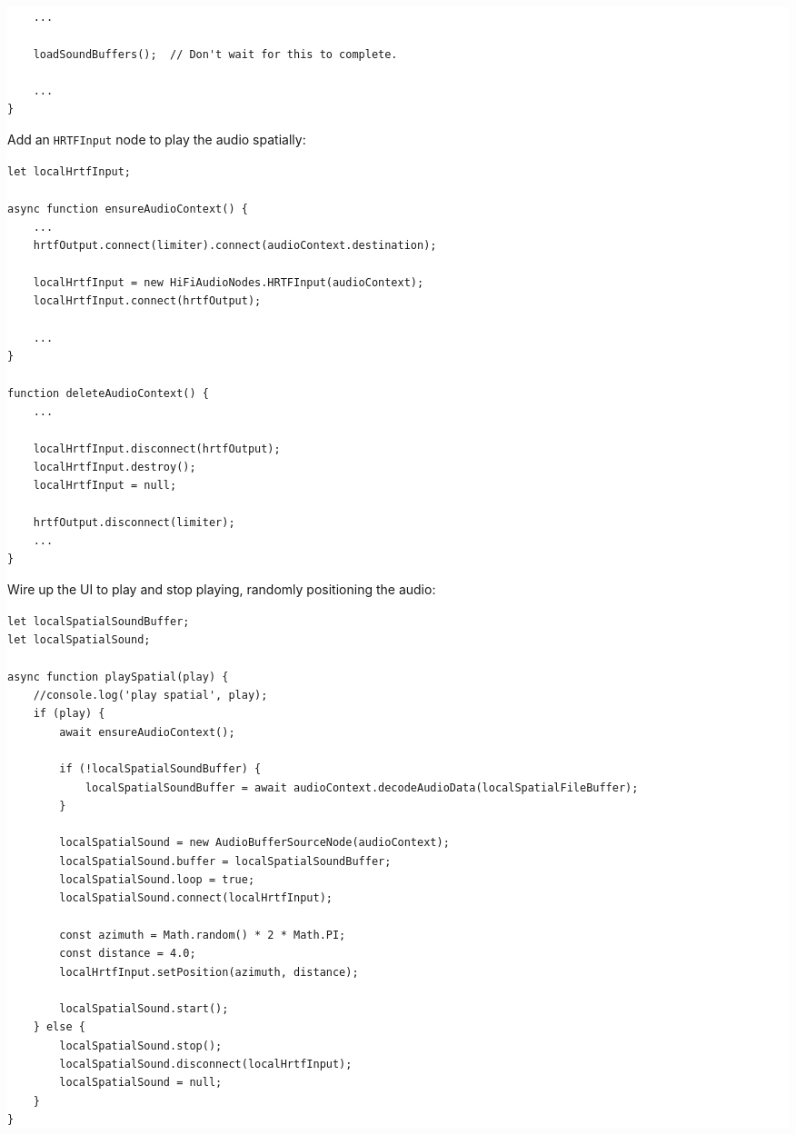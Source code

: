 ```
    ...

    loadSoundBuffers();  // Don't wait for this to complete.

    ...
}
```

Add an `HRTFInput` node to play the audio spatially:
```
let localHrtfInput;

async function ensureAudioContext() {
    ...
    hrtfOutput.connect(limiter).connect(audioContext.destination);

    localHrtfInput = new HiFiAudioNodes.HRTFInput(audioContext);
    localHrtfInput.connect(hrtfOutput);

    ...
}

function deleteAudioContext() {
    ...

    localHrtfInput.disconnect(hrtfOutput);
    localHrtfInput.destroy();
    localHrtfInput = null;

    hrtfOutput.disconnect(limiter);
    ...
}
```

Wire up the UI to play and stop playing, randomly positioning the audio:
```
let localSpatialSoundBuffer;
let localSpatialSound;

async function playSpatial(play) {
    //console.log('play spatial', play);
    if (play) {
        await ensureAudioContext();

        if (!localSpatialSoundBuffer) {
            localSpatialSoundBuffer = await audioContext.decodeAudioData(localSpatialFileBuffer);
        }

        localSpatialSound = new AudioBufferSourceNode(audioContext);
        localSpatialSound.buffer = localSpatialSoundBuffer;
        localSpatialSound.loop = true;
        localSpatialSound.connect(localHrtfInput);

        const azimuth = Math.random() * 2 * Math.PI;
        const distance = 4.0;
        localHrtfInput.setPosition(azimuth, distance);

        localSpatialSound.start();
    } else {
        localSpatialSound.stop();
        localSpatialSound.disconnect(localHrtfInput);
        localSpatialSound = null;
    }
}
```